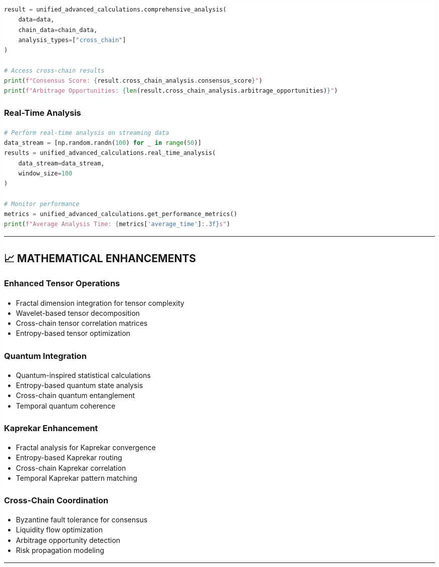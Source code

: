```python
result = unified_advanced_calculations.comprehensive_analysis(
    data=data,
    chain_data=chain_data,
    analysis_types=["cross_chain"]
)

# Access cross-chain results
print(f"Consensus Score: {result.cross_chain_analysis.consensus_score}")
print(f"Arbitrage Opportunities: {len(result.cross_chain_analysis.arbitrage_opportunities)}")
```

### **Real-Time Analysis**
```python
# Perform real-time analysis on streaming data
data_stream = [np.random.randn(100) for _ in range(50)]
results = unified_advanced_calculations.real_time_analysis(
    data_stream=data_stream,
    window_size=100
)

# Monitor performance
metrics = unified_advanced_calculations.get_performance_metrics()
print(f"Average Analysis Time: {metrics['average_time']:.3f}s")
```

---

## 📈 **MATHEMATICAL ENHANCEMENTS**

### **Enhanced Tensor Operations**
- Fractal dimension integration for tensor complexity
- Wavelet-based tensor decomposition
- Cross-chain tensor correlation matrices
- Entropy-based tensor optimization

### **Quantum Integration**
- Quantum-inspired statistical calculations
- Entropy-based quantum state analysis
- Cross-chain quantum entanglement
- Temporal quantum coherence

### **Kaprekar Enhancement**
- Fractal analysis for Kaprekar convergence
- Entropy-based Kaprekar routing
- Cross-chain Kaprekar correlation
- Temporal Kaprekar pattern matching

### **Cross-Chain Coordination**
- Byzantine fault tolerance for consensus
- Liquidity flow optimization
- Arbitrage opportunity detection
- Risk propagation modeling

---